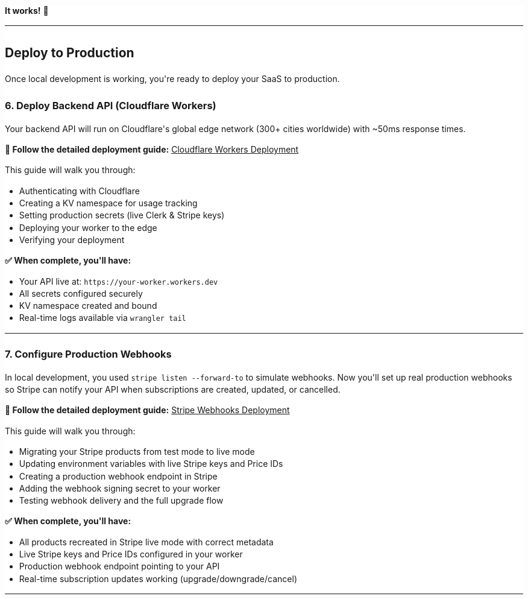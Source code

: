 **It works!** 🎉

---

## Deploy to Production

Once local development is working, you're ready to deploy your SaaS to production.

### 6. Deploy Backend API (Cloudflare Workers)

Your backend API will run on Cloudflare's global edge network (300+ cities worldwide) with ~50ms response times.

**📖 Follow the detailed deployment guide:** [Cloudflare Workers Deployment](https://github.com/Fruitloop24/clerk-exp/blob/master/docs/platforms/cf.md)

This guide will walk you through:
- Authenticating with Cloudflare
- Creating a KV namespace for usage tracking
- Setting production secrets (live Clerk & Stripe keys)
- Deploying your worker to the edge
- Verifying your deployment

**✅ When complete, you'll have:**
- Your API live at: `https://your-worker.workers.dev`
- All secrets configured securely
- KV namespace created and bound
- Real-time logs available via `wrangler tail`

---

### 7. Configure Production Webhooks

In local development, you used `stripe listen --forward-to` to simulate webhooks. Now you'll set up real production webhooks so Stripe can notify your API when subscriptions are created, updated, or cancelled.

**📖 Follow the detailed deployment guide:** [Stripe Webhooks Deployment](https://github.com/Fruitloop24/clerk-exp/blob/master/docs/deployments/stripe-deploy.md)

This guide will walk you through:
- Migrating your Stripe products from test mode to live mode
- Updating environment variables with live Stripe keys and Price IDs
- Creating a production webhook endpoint in Stripe
- Adding the webhook signing secret to your worker
- Testing webhook delivery and the full upgrade flow

**✅ When complete, you'll have:**
- All products recreated in Stripe live mode with correct metadata
- Live Stripe keys and Price IDs configured in your worker
- Production webhook endpoint pointing to your API
- Real-time subscription updates working (upgrade/downgrade/cancel)

---
